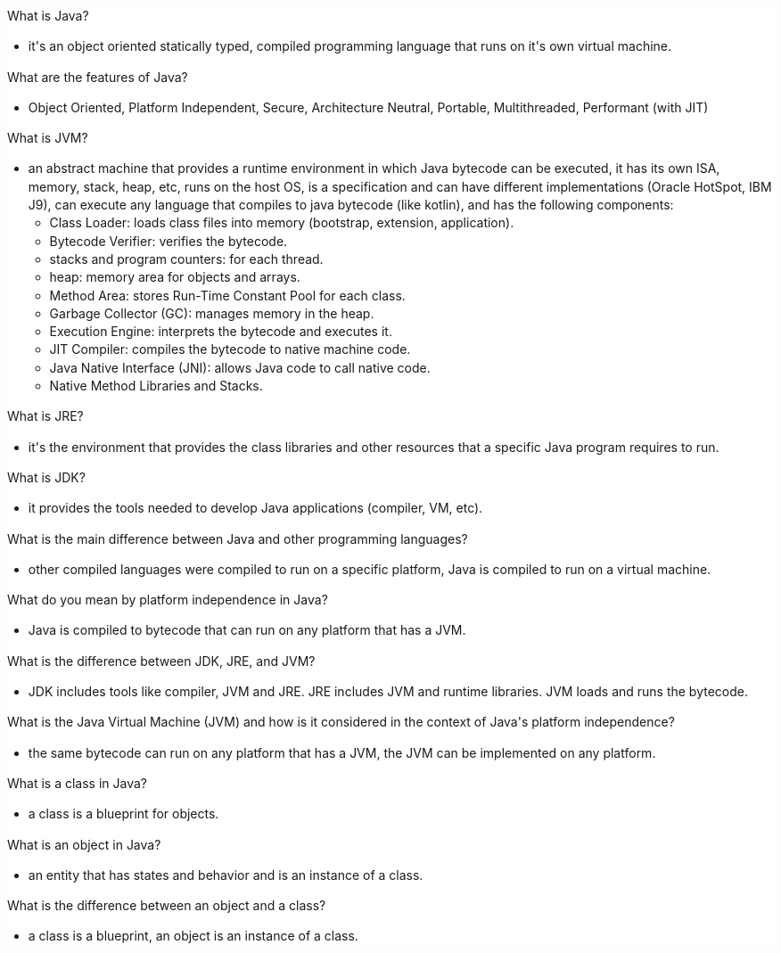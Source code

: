 What is Java?
- it's an object oriented statically typed, compiled programming language that runs on it's own virtual machine.

What are the features of Java?
- Object Oriented, Platform Independent, Secure, Architecture Neutral, Portable, Multithreaded, Performant (with JIT)

What is JVM?
- an abstract machine that provides a runtime environment in which Java bytecode can be executed,
it has its own ISA, memory, stack, heap, etc,
runs on the host OS,
is a specification and can have different implementations (Oracle HotSpot, IBM J9),
can execute any language that compiles to java bytecode (like kotlin),
and has the following components:
    - Class Loader: loads class files into memory (bootstrap, extension, application).
    - Bytecode Verifier: verifies the bytecode.
    - stacks and program counters: for each thread.
    - heap: memory area for objects and arrays.
    - Method Area: stores Run-Time Constant Pool for each class.
    - Garbage Collector (GC): manages memory in the heap.
    - Execution Engine: interprets the bytecode and executes it.
    - JIT Compiler: compiles the bytecode to native machine code.
    - Java Native Interface (JNI): allows Java code to call native code.
    - Native Method Libraries and Stacks.

What is JRE?
- it's the environment that provides the class libraries and other resources that a specific Java program requires to run.

What is JDK?
- it provides the tools needed to develop Java applications (compiler, VM, etc).

What is the main difference between Java and other programming languages?
- other compiled languages were compiled to run on a specific platform, Java is compiled to run on a virtual machine.

What do you mean by platform independence in Java?
- Java is compiled to bytecode that can run on any platform that has a JVM.

What is the difference between JDK, JRE, and JVM?
- JDK includes tools like compiler, JVM and JRE. JRE includes JVM and runtime libraries. JVM loads and runs the bytecode.

What is the Java Virtual Machine (JVM) and how is it considered in the context of Java's platform independence?
- the same bytecode can run on any platform that has a JVM, the JVM can be implemented on any platform.

What is a class in Java?
- a class is a blueprint for objects.

What is an object in Java?
- an entity that has states and behavior and is an instance of a class.

What is the difference between an object and a class?
- a class is a blueprint, an object is an instance of a class.
